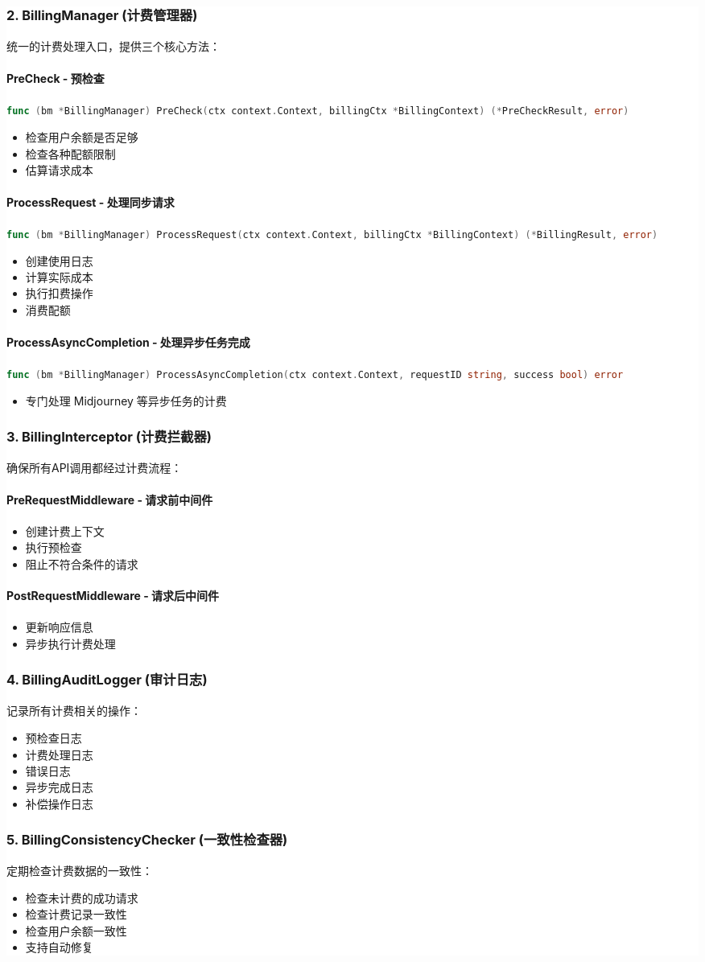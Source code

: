 ### 2. BillingManager (计费管理器)
统一的计费处理入口，提供三个核心方法：

#### PreCheck - 预检查
```go
func (bm *BillingManager) PreCheck(ctx context.Context, billingCtx *BillingContext) (*PreCheckResult, error)
```
- 检查用户余额是否足够
- 检查各种配额限制
- 估算请求成本

#### ProcessRequest - 处理同步请求
```go
func (bm *BillingManager) ProcessRequest(ctx context.Context, billingCtx *BillingContext) (*BillingResult, error)
```
- 创建使用日志
- 计算实际成本
- 执行扣费操作
- 消费配额

#### ProcessAsyncCompletion - 处理异步任务完成
```go
func (bm *BillingManager) ProcessAsyncCompletion(ctx context.Context, requestID string, success bool) error
```
- 专门处理 Midjourney 等异步任务的计费

### 3. BillingInterceptor (计费拦截器)
确保所有API调用都经过计费流程：

#### PreRequestMiddleware - 请求前中间件
- 创建计费上下文
- 执行预检查
- 阻止不符合条件的请求

#### PostRequestMiddleware - 请求后中间件  
- 更新响应信息
- 异步执行计费处理

### 4. BillingAuditLogger (审计日志)
记录所有计费相关的操作：
- 预检查日志
- 计费处理日志
- 错误日志
- 异步完成日志
- 补偿操作日志

### 5. BillingConsistencyChecker (一致性检查器)
定期检查计费数据的一致性：
- 检查未计费的成功请求
- 检查计费记录一致性
- 检查用户余额一致性
- 支持自动修复
